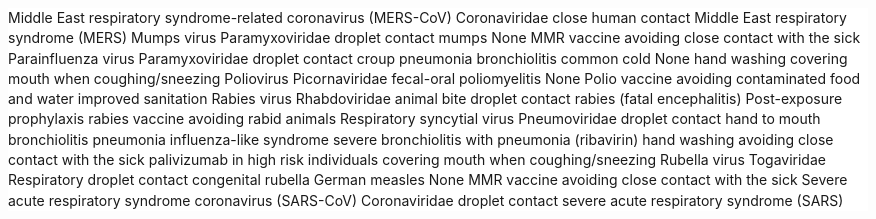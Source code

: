   <tr>
   <td style="text-align:left;"> Middle East respiratory syndrome-related coronavirus (MERS-CoV) </td>
   <td style="text-align:left;"> Coronaviridae </td>
   <td style="text-align:left;"> close human contact </td>
   <td style="text-align:left;"> Middle East respiratory syndrome (MERS) </td>
   <td style="text-align:left;">  </td>
   <td style="text-align:left;">  </td>
  </tr>
  <tr>
   <td style="text-align:left;"> Mumps virus </td>
   <td style="text-align:left;"> Paramyxoviridae </td>
   <td style="text-align:left;"> droplet contact </td>
   <td style="text-align:left;"> mumps </td>
   <td style="text-align:left;"> None </td>
   <td style="text-align:left;"> MMR vaccine avoiding close contact with the sick </td>
  </tr>
  <tr>
   <td style="text-align:left;"> Parainfluenza virus </td>
   <td style="text-align:left;"> Paramyxoviridae </td>
   <td style="text-align:left;"> droplet contact </td>
   <td style="text-align:left;"> croup pneumonia bronchiolitis common cold </td>
   <td style="text-align:left;"> None </td>
   <td style="text-align:left;"> hand washing covering mouth when coughing/sneezing </td>
  </tr>
  <tr>
   <td style="text-align:left;"> Poliovirus </td>
   <td style="text-align:left;"> Picornaviridae </td>
   <td style="text-align:left;"> fecal-oral </td>
   <td style="text-align:left;"> poliomyelitis </td>
   <td style="text-align:left;"> None </td>
   <td style="text-align:left;"> Polio vaccine avoiding contaminated food and water improved sanitation </td>
  </tr>
  <tr>
   <td style="text-align:left;"> Rabies virus </td>
   <td style="text-align:left;"> Rhabdoviridae </td>
   <td style="text-align:left;"> animal bite droplet contact </td>
   <td style="text-align:left;"> rabies (fatal encephalitis) </td>
   <td style="text-align:left;"> Post-exposure prophylaxis </td>
   <td style="text-align:left;"> rabies vaccine avoiding rabid animals </td>
  </tr>
  <tr>
   <td style="text-align:left;"> Respiratory syncytial virus </td>
   <td style="text-align:left;"> Pneumoviridae </td>
   <td style="text-align:left;"> droplet contact hand to mouth </td>
   <td style="text-align:left;"> bronchiolitis pneumonia influenza-like syndrome severe bronchiolitis with pneumonia </td>
   <td style="text-align:left;"> (ribavirin) </td>
   <td style="text-align:left;"> hand washing avoiding close contact with the sick palivizumab in high risk individuals covering mouth when coughing/sneezing </td>
  </tr>
  <tr>
   <td style="text-align:left;"> Rubella virus </td>
   <td style="text-align:left;"> Togaviridae </td>
   <td style="text-align:left;"> Respiratory droplet contact </td>
   <td style="text-align:left;"> congenital rubella German measles </td>
   <td style="text-align:left;"> None </td>
   <td style="text-align:left;"> MMR vaccine avoiding close contact with the sick </td>
  </tr>
  <tr>
   <td style="text-align:left;"> Severe acute respiratory syndrome coronavirus (SARS-CoV) </td>
   <td style="text-align:left;"> Coronaviridae </td>
   <td style="text-align:left;"> droplet contact </td>
   <td style="text-align:left;"> severe acute respiratory syndrome (SARS) </td>